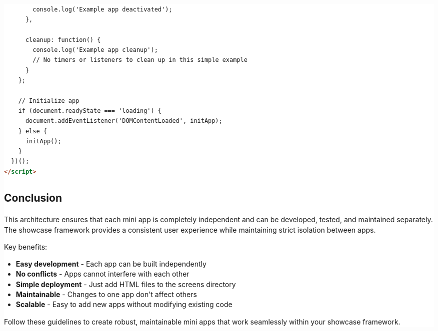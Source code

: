 ```html
        console.log('Example app deactivated');
      },
      
      cleanup: function() {
        console.log('Example app cleanup');
        // No timers or listeners to clean up in this simple example
      }
    };
    
    // Initialize app
    if (document.readyState === 'loading') {
      document.addEventListener('DOMContentLoaded', initApp);
    } else {
      initApp();
    }
  })();
</script>
```

## Conclusion

This architecture ensures that each mini app is completely independent and can be developed, tested, and maintained separately. The showcase framework provides a consistent user experience while maintaining strict isolation between apps.

Key benefits:
- **Easy development** - Each app can be built independently
- **No conflicts** - Apps cannot interfere with each other
- **Simple deployment** - Just add HTML files to the screens directory
- **Maintainable** - Changes to one app don't affect others
- **Scalable** - Easy to add new apps without modifying existing code

Follow these guidelines to create robust, maintainable mini apps that work seamlessly within your showcase framework.
